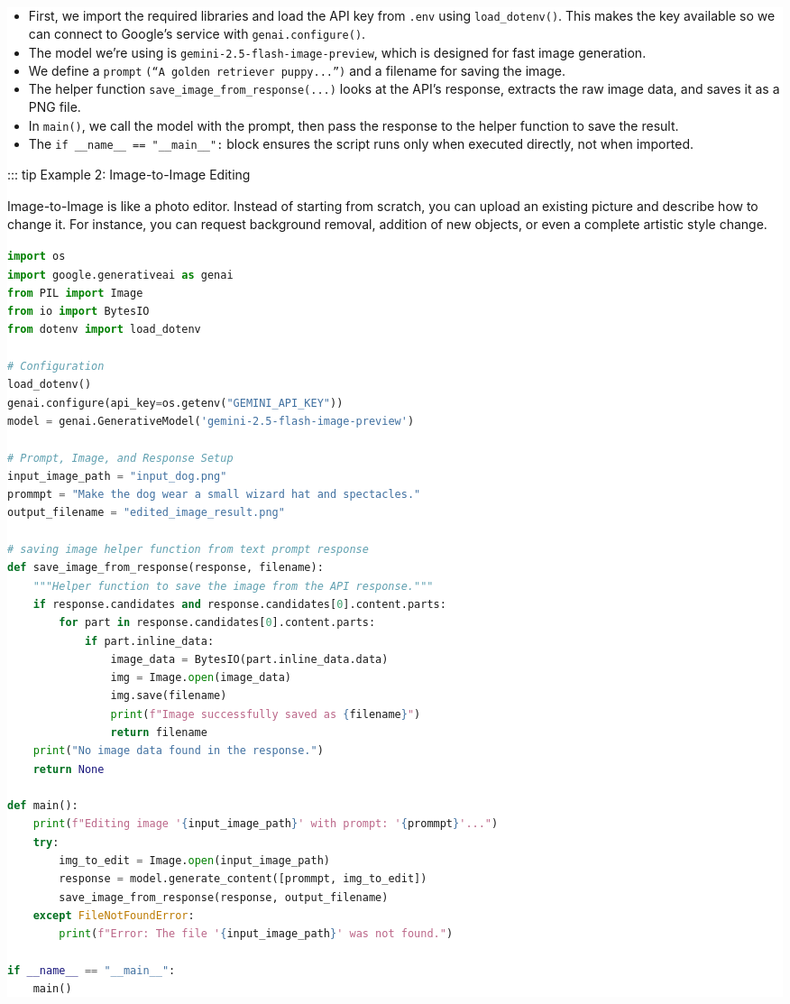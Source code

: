- First, we import the required libraries and load the API key from <VPIcon icon="fas fa-file-lines"/>`.env` using `load_dotenv()`. This makes the key available so we can connect to Google’s service with `genai.configure()`.
- The model we’re using is `gemini-2.5-flash-image-preview`, which is designed for fast image generation.
- We define a `prompt` `(“A golden retriever puppy...”)` and a filename for saving the image.
- The helper function `save_image_from_response(...)` looks at the API’s response, extracts the raw image data, and saves it as a PNG file.
- In `main()`, we call the model with the prompt, then pass the response to the helper function to save the result.
- The `if __name__ == "__main__":` block ensures the script runs only when executed directly, not when imported.

::: tip Example 2: Image-to-Image Editing

Image-to-Image is like a photo editor. Instead of starting from scratch, you can upload an existing picture and describe how to change it. For instance, you can request background removal, addition of new objects, or even a complete artistic style change.

```py :collapsed-lines
import os
import google.generativeai as genai
from PIL import Image
from io import BytesIO
from dotenv import load_dotenv

# Configuration
load_dotenv()
genai.configure(api_key=os.getenv("GEMINI_API_KEY"))
model = genai.GenerativeModel('gemini-2.5-flash-image-preview')

# Prompt, Image, and Response Setup
input_image_path = "input_dog.png"
prommpt = "Make the dog wear a small wizard hat and spectacles."
output_filename = "edited_image_result.png"

# saving image helper function from text prompt response
def save_image_from_response(response, filename):
    """Helper function to save the image from the API response."""
    if response.candidates and response.candidates[0].content.parts:
        for part in response.candidates[0].content.parts:
            if part.inline_data:
                image_data = BytesIO(part.inline_data.data)
                img = Image.open(image_data)
                img.save(filename)
                print(f"Image successfully saved as {filename}")
                return filename
    print("No image data found in the response.")
    return None

def main():
    print(f"Editing image '{input_image_path}' with prompt: '{prommpt}'...")
    try:
        img_to_edit = Image.open(input_image_path)
        response = model.generate_content([prommpt, img_to_edit])
        save_image_from_response(response, output_filename)
    except FileNotFoundError:
        print(f"Error: The file '{input_image_path}' was not found.")

if __name__ == "__main__":
    main()
```

